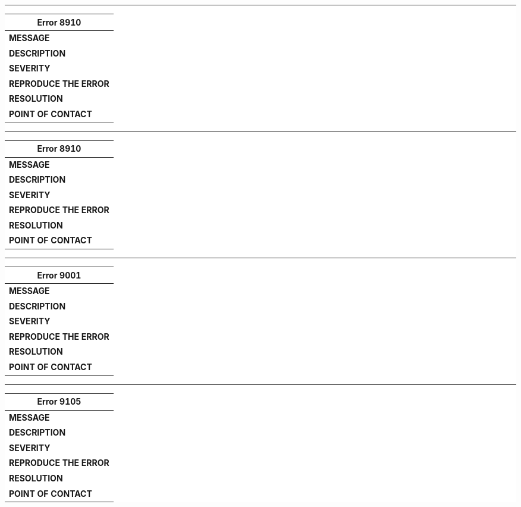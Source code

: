 * * *

 
| Error 8910 |
| --- |
| **MESSAGE** | JMS ObjectMessage type is not handled yet. |
| **DESCRIPTION** | Not implemented |
| **SEVERITY** | LOW |
| **REPRODUCE THE ERROR** | When message is Object message. |
| **RESOLUTION** | NA |
| **POINT OF CONTACT** | VOLTMX |

* * *

 
| Error 8910 |
| --- |
| **MESSAGE** | JMS ByteMessage type is not handled yet. |
| **DESCRIPTION** | Not implemented |
| **SEVERITY** | LOW |
| **REPRODUCE THE ERROR** | When message is Byte message. |
| **RESOLUTION** | NA |
| **POINT OF CONTACT** | VOLTMX |

* * *

 
| Error 9001 |
| --- |
| **MESSAGE** | IOExceptions |
| **DESCRIPTION** | Caused due to read time-outs or due to inability to open a connection. |
| **SEVERITY** | HIGH |
| **REPRODUCE THE ERROR** | Create a dummy service on the back-end server to return a response with a MalformedURL exception. This can be done by returning a response with an invalid charset encoding. |
| **RESOLUTION** | Check the connectivity to back-end server and check if the response from the back-end server is correct. |
| **POINT OF CONTACT** | Back-end service provider. |

* * *

 
| Error 9105 |
| --- |
| **MESSAGE** | Unable to fill message template. |
| **DESCRIPTION** | This error is thrown when the VoltMX Server is unable to create the request XML/Soap message from the input parameters in the request/session. |
| **SEVERITY** | HIGH |
| **REPRODUCE THE ERROR** | Pass a dataset as the input variable in the pre-processor for a particular service while keeping the attribute "datatype" of the input variable in the service-definition file as "String". |
| **RESOLUTION** | Check the input variables and their datatype. Also, check if the datatype of the input variable is the same as specified in the service-definition file. |
| **POINT OF CONTACT** | VOLTMX |
